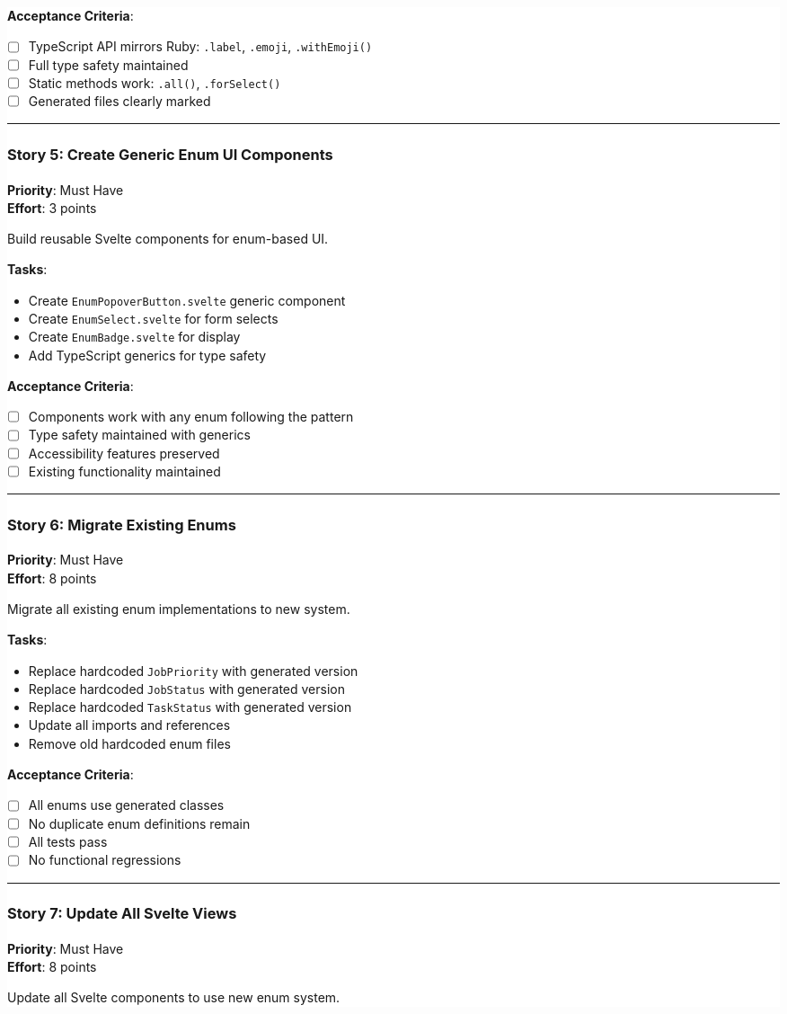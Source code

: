 **Acceptance Criteria**:
- [ ] TypeScript API mirrors Ruby: `.label`, `.emoji`, `.withEmoji()`
- [ ] Full type safety maintained
- [ ] Static methods work: `.all()`, `.forSelect()`
- [ ] Generated files clearly marked

---

### Story 5: Create Generic Enum UI Components
**Priority**: Must Have  
**Effort**: 3 points  

Build reusable Svelte components for enum-based UI.

**Tasks**:
- Create `EnumPopoverButton.svelte` generic component
- Create `EnumSelect.svelte` for form selects
- Create `EnumBadge.svelte` for display
- Add TypeScript generics for type safety

**Acceptance Criteria**:
- [ ] Components work with any enum following the pattern
- [ ] Type safety maintained with generics
- [ ] Accessibility features preserved
- [ ] Existing functionality maintained

---

### Story 6: Migrate Existing Enums
**Priority**: Must Have  
**Effort**: 8 points  

Migrate all existing enum implementations to new system.

**Tasks**:
- Replace hardcoded `JobPriority` with generated version
- Replace hardcoded `JobStatus` with generated version
- Replace hardcoded `TaskStatus` with generated version
- Update all imports and references
- Remove old hardcoded enum files

**Acceptance Criteria**:
- [ ] All enums use generated classes
- [ ] No duplicate enum definitions remain
- [ ] All tests pass
- [ ] No functional regressions

---

### Story 7: Update All Svelte Views
**Priority**: Must Have  
**Effort**: 8 points  

Update all Svelte components to use new enum system.
